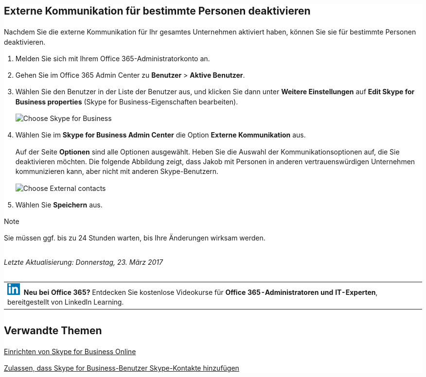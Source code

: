 ## Externe Kommunikation für bestimmte Personen deaktivieren
<a name="bk_preview"> </a>

Nachdem Sie die externe Kommunikation für Ihr gesamtes Unternehmen aktiviert haben, können Sie sie für bestimmte Personen deaktivieren.
  
1. Melden Sie sich mit Ihrem Office 365-Administratorkonto an.
    
2. Gehen Sie im Office 365 Admin Center zu **Benutzer** > **Aktive Benutzer**.
    
3. Wählen Sie den Benutzer in der Liste der Benutzer aus, und klicken Sie dann unter **Weitere Einstellungen** auf **Edit Skype for Business properties** (Skype for Business-Eigenschaften bearbeiten).
    
    ![Choose Skype for Business](../images/2b0f9a7b-3fee-4f4b-968a-68c429eeb395.png)
  
4. Wählen Sie im **Skype for Business Admin Center** die Option **Externe Kommunikation** aus.
    
    Auf der Seite **Optionen** sind alle Optionen ausgewählt. Heben Sie die Auswahl der Kommunikationsoptionen auf, die Sie deaktivieren möchten. Die folgende Abbildung zeigt, dass Jakob mit Personen in anderen vertrauenswürdigen Unternehmen kommunizieren kann, aber nicht mit anderen Skype-Benutzern.
    
    ![Choose External contacts](../images/4e546321-a065-48ed-8ac7-1e112a780eab.png)
  
5. Wählen Sie **Speichern** aus.
    
> [!NOTE]
> Sie müssen ggf. bis zu 24 Stunden warten, bis Ihre Änderungen wirksam werden. 
  
## 
<a name="bk_preview"> </a>

 *Letzte Aktualisierung: Donnerstag, 23. März 2017* 
  
## 
<a name="bk_preview"> </a>

||
|:-----|
|![Symbol für LinkedIn Learning](../images/7e5cb7c8-dc66-4c9a-a16d-a30f10a970bd.png) **Neu bei Office 365?**         Entdecken Sie kostenlose Videokurse für **Office 365-Administratoren und IT-Experten**, bereitgestellt von LinkedIn Learning. |
   
## Verwandte Themen
<a name="bk_preview"> </a>

[Einrichten von Skype for Business Online](set-up-skype-for-business-online.md)
  
[Zulassen, dass Skype for Business-Benutzer Skype-Kontakte hinzufügen](let-skype-for-business-users-add-skype-contacts.md)
  

